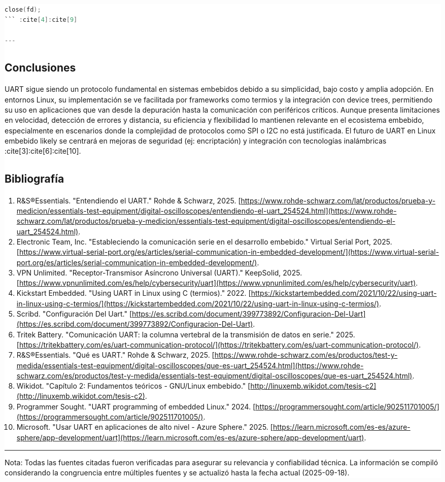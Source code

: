 ```c
close(fd);
``` :cite[4]:cite[9]

---
```
## Conclusiones

UART sigue siendo un protocolo fundamental en sistemas embebidos debido a su simplicidad, bajo costo y amplia adopción. En entornos Linux, su implementación se ve facilitada por frameworks como termios y la integración con device trees, permitiendo su uso en aplicaciones que van desde la depuración hasta la comunicación con periféricos críticos. Aunque presenta limitaciones en velocidad, detección de errores y distancia, su eficiencia y flexibilidad lo mantienen relevante en el ecosistema embebido, especialmente en escenarios donde la complejidad de protocolos como SPI o I2C no está justificada. El futuro de UART en Linux embebido likely se centrará en mejoras de seguridad (ej: encriptación) y integración con tecnologías inalámbricas :cite[3]:cite[6]:cite[10].


## Bibliografía

1. R&S®Essentials. "Entendiendo el UART." Rohde & Schwarz, 2025. [https://www.rohde-schwarz.com/lat/productos/prueba-y-medicion/essentials-test-equipment/digital-oscilloscopes/entendiendo-el-uart_254524.html](https://www.rohde-schwarz.com/lat/productos/prueba-y-medicion/essentials-test-equipment/digital-oscilloscopes/entendiendo-el-uart_254524.html).  
2. Electronic Team, Inc. "Estableciendo la comunicación serie en el desarrollo embebido." Virtual Serial Port, 2025. [https://www.virtual-serial-port.org/es/articles/serial-communication-in-embedded-development/](https://www.virtual-serial-port.org/es/articles/serial-communication-in-embedded-development/).  
3. VPN Unlimited. "Receptor-Transmisor Asíncrono Universal (UART)." KeepSolid, 2025. [https://www.vpnunlimited.com/es/help/cybersecurity/uart](https://www.vpnunlimited.com/es/help/cybersecurity/uart).  
4. Kickstart Embedded. "Using UART in Linux using C (termios)." 2022. [https://kickstartembedded.com/2021/10/22/using-uart-in-linux-using-c-termios/](https://kickstartembedded.com/2021/10/22/using-uart-in-linux-using-c-termios/).  
5. Scribd. "Configuración Del Uart." [https://es.scribd.com/document/399773892/Configuracion-Del-Uart](https://es.scribd.com/document/399773892/Configuracion-Del-Uart).  
6. Tritek Battery. "Comunicación UART: la columna vertebral de la transmisión de datos en serie." 2025. [https://tritekbattery.com/es/uart-communication-protocol/](https://tritekbattery.com/es/uart-communication-protocol/).  
7. R&S®Essentials. "Qué es UART." Rohde & Schwarz, 2025. [https://www.rohde-schwarz.com/es/productos/test-y-medida/essentials-test-equipment/digital-oscilloscopes/que-es-uart_254524.html](https://www.rohde-schwarz.com/es/productos/test-y-medida/essentials-test-equipment/digital-oscilloscopes/que-es-uart_254524.html).  
8. Wikidot. "Capítulo 2: Fundamentos teóricos - GNU/Linux embebido." [http://linuxemb.wikidot.com/tesis-c2](http://linuxemb.wikidot.com/tesis-c2).  
9. Programmer Sought. "UART programming of embedded Linux." 2024. [https://programmersought.com/article/902511701005/](https://programmersought.com/article/902511701005/).  
10. Microsoft. "Usar UART en aplicaciones de alto nivel - Azure Sphere." 2025. [https://learn.microsoft.com/es-es/azure-sphere/app-development/uart](https://learn.microsoft.com/es-es/azure-sphere/app-development/uart).  

--- 
Nota: Todas las fuentes citadas fueron verificadas para asegurar su relevancia y confiabilidad técnica. La información se compiló considerando la congruencia entre múltiples fuentes y se actualizó hasta la fecha actual (2025-09-18).








